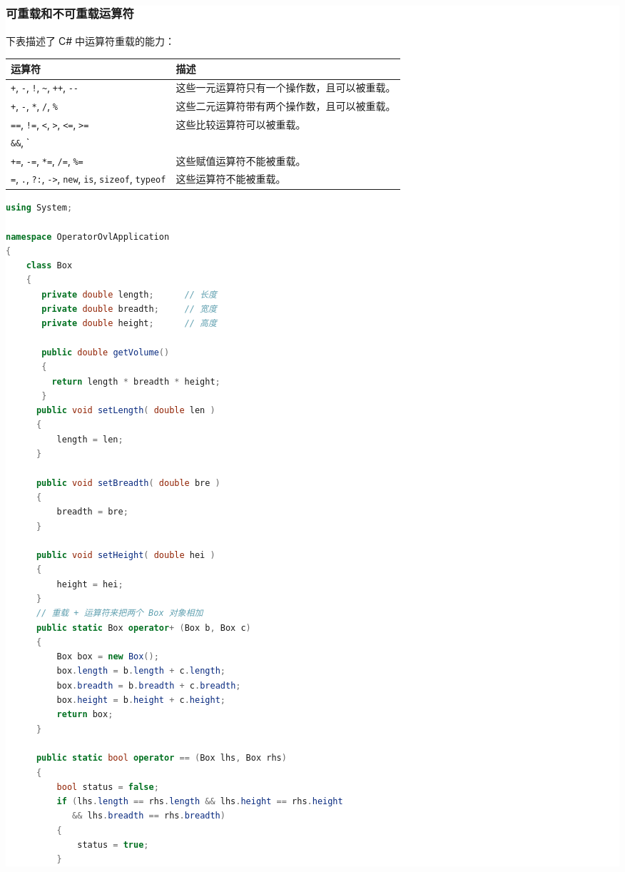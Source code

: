 ### 可重载和不可重载运算符

下表描述了 C# 中运算符重载的能力：

| 运算符                                                | 描述                                         |
| :---------------------------------------------------- | :------------------------------------------- |
| `+`, `-`, `!`, `~`, `++`, `--`                        | 这些一元运算符只有一个操作数，且可以被重载。 |
| `+`, `-`, `*`, `/`, `%`                               | 这些二元运算符带有两个操作数，且可以被重载。 |
| `==`, `!=`, `<`, `>`, `<=`, `>=`                      | 这些比较运算符可以被重载。                   |
| `&&`, `||`                                            | 这些条件逻辑运算符不能被直接重载。           |
| `+=`, `-=`, `*=`, `/=`, `%=`                          | 这些赋值运算符不能被重载。                   |
| `=`, `.`, `?:`, `->`, `new`, `is`, `sizeof`, `typeof` | 这些运算符不能被重载。                       |

```c#
using System;

namespace OperatorOvlApplication
{
    class Box
    {
       private double length;      // 长度
       private double breadth;     // 宽度
       private double height;      // 高度
      
       public double getVolume()
       {
         return length * breadth * height;
       }
      public void setLength( double len )
      {
          length = len;
      }

      public void setBreadth( double bre )
      {
          breadth = bre;
      }

      public void setHeight( double hei )
      {
          height = hei;
      }
      // 重载 + 运算符来把两个 Box 对象相加
      public static Box operator+ (Box b, Box c)
      {
          Box box = new Box();
          box.length = b.length + c.length;
          box.breadth = b.breadth + c.breadth;
          box.height = b.height + c.height;
          return box;
      }
      
      public static bool operator == (Box lhs, Box rhs)
      {
          bool status = false;
          if (lhs.length == rhs.length && lhs.height == rhs.height 
             && lhs.breadth == rhs.breadth)
          {
              status = true;
          }
```